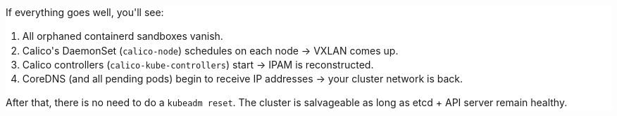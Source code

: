 If everything goes well, you'll see:

1. All orphaned containerd sandboxes vanish.
2. Calico's DaemonSet (`calico-node`) schedules on each node → VXLAN comes up.
3. Calico controllers (`calico-kube-controllers`) start → IPAM is reconstructed.
4. CoreDNS (and all pending pods) begin to receive IP addresses → your cluster network is back.

After that, there is no need to do a `kubeadm reset`. The cluster is salvageable as long as etcd + API server remain healthy.

